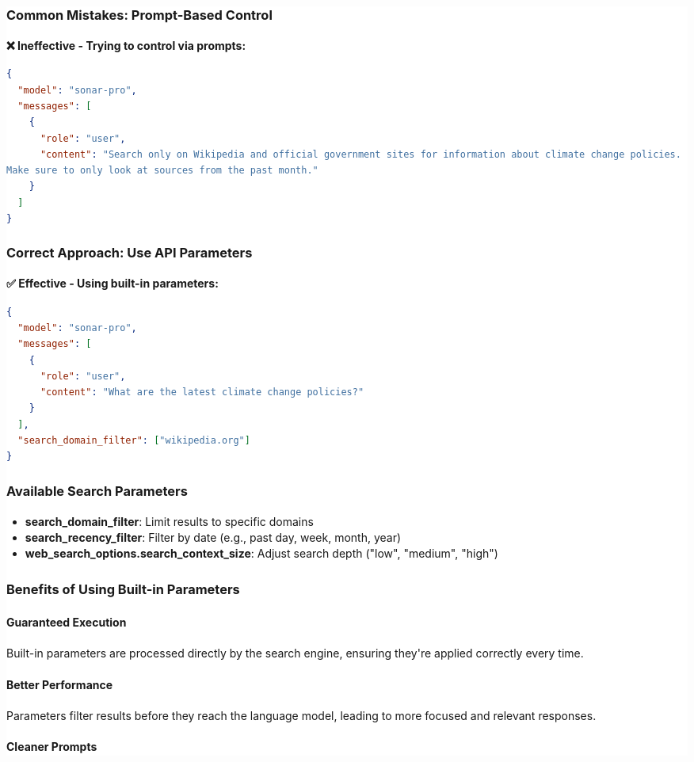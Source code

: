 ### Common Mistakes: Prompt-Based Control

**❌ Ineffective - Trying to control via prompts:**

```json
{
  "model": "sonar-pro",
  "messages": [
    {
      "role": "user", 
      "content": "Search only on Wikipedia and official government sites for information about climate change policies. Make sure to only look at sources from the past month."
    }
  ]
}
```

### Correct Approach: Use API Parameters

**✅ Effective - Using built-in parameters:**

```json
{
  "model": "sonar-pro",
  "messages": [
    {
      "role": "user", 
      "content": "What are the latest climate change policies?"
    }
  ],
  "search_domain_filter": ["wikipedia.org"]
}
```

### Available Search Parameters

- **search_domain_filter**: Limit results to specific domains
- **search_recency_filter**: Filter by date (e.g., past day, week, month, year)
- **web_search_options.search_context_size**: Adjust search depth ("low", "medium", "high")

### Benefits of Using Built-in Parameters

#### Guaranteed Execution

Built-in parameters are processed directly by the search engine, ensuring they're applied correctly every time.

#### Better Performance

Parameters filter results before they reach the language model, leading to more focused and relevant responses.

#### Cleaner Prompts
